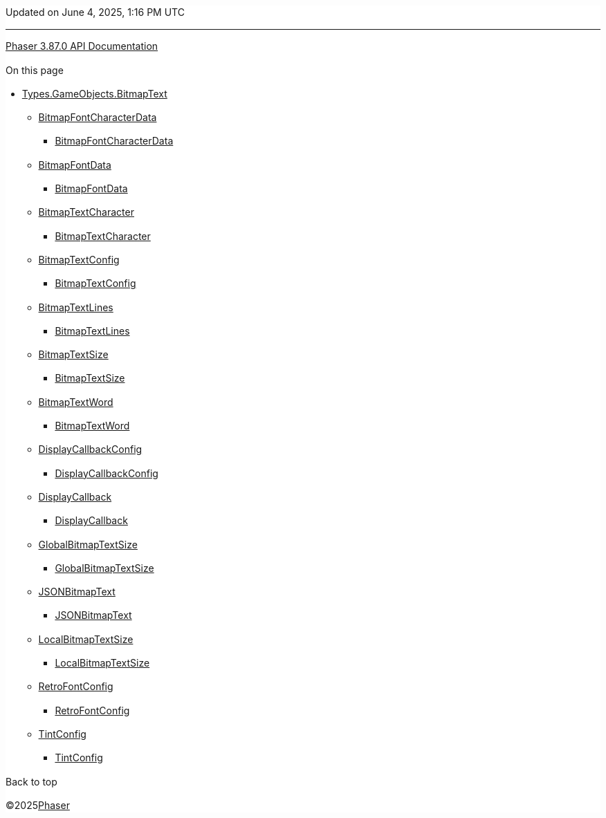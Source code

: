 Updated on June 4, 2025, 1:16 PM UTC

---

[Phaser 3.87.0 API Documentation](/api-documentation/api-documentation)

On this page

* [Types.GameObjects.BitmapText](#typesgameobjectsbitmaptext)

  + [BitmapFontCharacterData](#bitmapfontcharacterdata)

    - [<static> BitmapFontCharacterData](#static-bitmapfontcharacterdata)
  + [BitmapFontData](#bitmapfontdata)

    - [<static> BitmapFontData](#static-bitmapfontdata)
  + [BitmapTextCharacter](#bitmaptextcharacter)

    - [<static> BitmapTextCharacter](#static-bitmaptextcharacter)
  + [BitmapTextConfig](#bitmaptextconfig)

    - [<static> BitmapTextConfig](#static-bitmaptextconfig)
  + [BitmapTextLines](#bitmaptextlines)

    - [<static> BitmapTextLines](#static-bitmaptextlines)
  + [BitmapTextSize](#bitmaptextsize)

    - [<static> BitmapTextSize](#static-bitmaptextsize)
  + [BitmapTextWord](#bitmaptextword)

    - [<static> BitmapTextWord](#static-bitmaptextword)
  + [DisplayCallbackConfig](#displaycallbackconfig)

    - [<static> DisplayCallbackConfig](#static-displaycallbackconfig)
  + [DisplayCallback](#displaycallback)

    - [<static> DisplayCallback](#static-displaycallback)
  + [GlobalBitmapTextSize](#globalbitmaptextsize)

    - [<static> GlobalBitmapTextSize](#static-globalbitmaptextsize)
  + [JSONBitmapText](#jsonbitmaptext)

    - [<static> JSONBitmapText](#static-jsonbitmaptext)
  + [LocalBitmapTextSize](#localbitmaptextsize)

    - [<static> LocalBitmapTextSize](#static-localbitmaptextsize)
  + [RetroFontConfig](#retrofontconfig)

    - [<static> RetroFontConfig](#static-retrofontconfig)
  + [TintConfig](#tintconfig)

    - [<static> TintConfig](#static-tintconfig)

Back to top

©2025[Phaser](../../index.md)